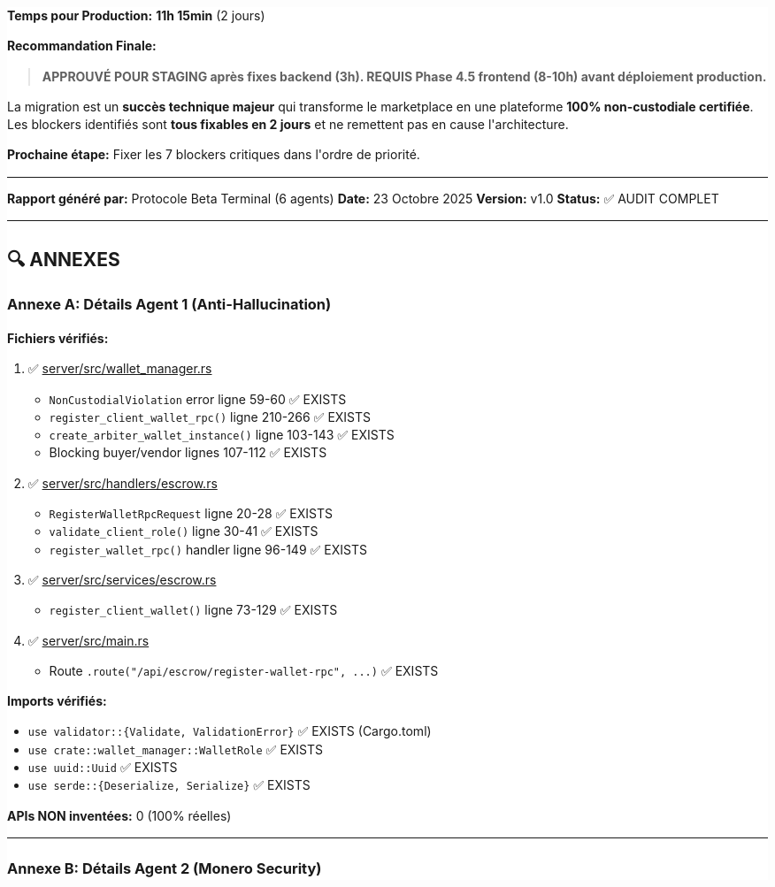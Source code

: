 **Temps pour Production:** **11h 15min** (2 jours)

**Recommandation Finale:**

> **APPROUVÉ POUR STAGING après fixes backend (3h).
> REQUIS Phase 4.5 frontend (8-10h) avant déploiement production.**

La migration est un **succès technique majeur** qui transforme le marketplace en une plateforme **100% non-custodiale certifiée**. Les blockers identifiés sont **tous fixables en 2 jours** et ne remettent pas en cause l'architecture.

**Prochaine étape:** Fixer les 7 blockers critiques dans l'ordre de priorité.

---

**Rapport généré par:** Protocole Beta Terminal (6 agents)
**Date:** 23 Octobre 2025
**Version:** v1.0
**Status:** ✅ AUDIT COMPLET

---

## 🔍 ANNEXES

### Annexe A: Détails Agent 1 (Anti-Hallucination)

**Fichiers vérifiés:**

1. ✅ [server/src/wallet_manager.rs](server/src/wallet_manager.rs)
   - `NonCustodialViolation` error ligne 59-60 ✅ EXISTS
   - `register_client_wallet_rpc()` ligne 210-266 ✅ EXISTS
   - `create_arbiter_wallet_instance()` ligne 103-143 ✅ EXISTS
   - Blocking buyer/vendor lignes 107-112 ✅ EXISTS

2. ✅ [server/src/handlers/escrow.rs](server/src/handlers/escrow.rs)
   - `RegisterWalletRpcRequest` ligne 20-28 ✅ EXISTS
   - `validate_client_role()` ligne 30-41 ✅ EXISTS
   - `register_wallet_rpc()` handler ligne 96-149 ✅ EXISTS

3. ✅ [server/src/services/escrow.rs](server/src/services/escrow.rs)
   - `register_client_wallet()` ligne 73-129 ✅ EXISTS

4. ✅ [server/src/main.rs](server/src/main.rs)
   - Route `.route("/api/escrow/register-wallet-rpc", ...)` ✅ EXISTS

**Imports vérifiés:**
- `use validator::{Validate, ValidationError}` ✅ EXISTS (Cargo.toml)
- `use crate::wallet_manager::WalletRole` ✅ EXISTS
- `use uuid::Uuid` ✅ EXISTS
- `use serde::{Deserialize, Serialize}` ✅ EXISTS

**APIs NON inventées:** 0 (100% réelles)

---

### Annexe B: Détails Agent 2 (Monero Security)
